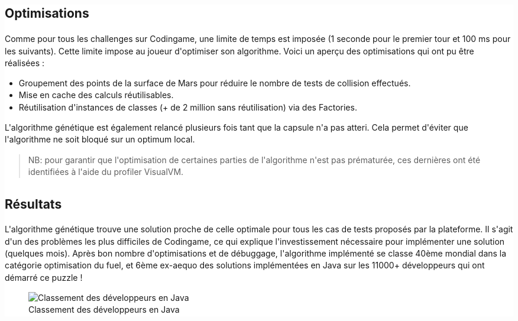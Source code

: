 ## Optimisations

Comme pour tous les challenges sur Codingame, une limite de temps est imposée (1 seconde pour le premier tour et 100 ms pour les suivants). Cette limite impose au joueur d'optimiser son algorithme. Voici un aperçu des optimisations qui ont pu être réalisées&nbsp;:

- Groupement des points de la surface de Mars pour réduire le nombre de tests de collision effectués.
- Mise en cache des calculs réutilisables.
- Réutilisation d'instances de classes (+ de 2 million sans réutilisation) via des Factories.

L'algorithme génétique est également relancé plusieurs fois tant que la capsule n'a pas atteri. Cela permet d'éviter que l'algorithme ne soit bloqué sur un optimum local.

> NB: pour garantir que l'optimisation de certaines parties de l'algorithme n'est pas prématurée, ces dernières ont  été identifiées à l'aide du profiler VisualVM.

## Résultats

L'algorithme génétique trouve une solution proche de celle optimale pour tous les cas de tests proposés par la plateforme. Il s'agit d'un des problèmes les plus difficiles de Codingame, ce qui explique l'investissement nécessaire pour implémenter une solution (quelques mois). Après bon nombre d'optimisations et de débuggage, l'algorithme implémenté se classe 40ème mondial dans la catégorie optimisation du fuel, et 6ème ex-aequo des solutions implémentées en Java sur les 11000+ développeurs qui ont démarré ce puzzle&nbsp;!

<div class="is-flex is-justify-content-center">
<figure>
   <img src="/assets/content/puzzles/marslander3_3.png" 
        alt="Classement des développeurs en Java" width="1075" height="754">
    <figcaption>Classement des développeurs en Java</figcaption>
</figure>
</div>
